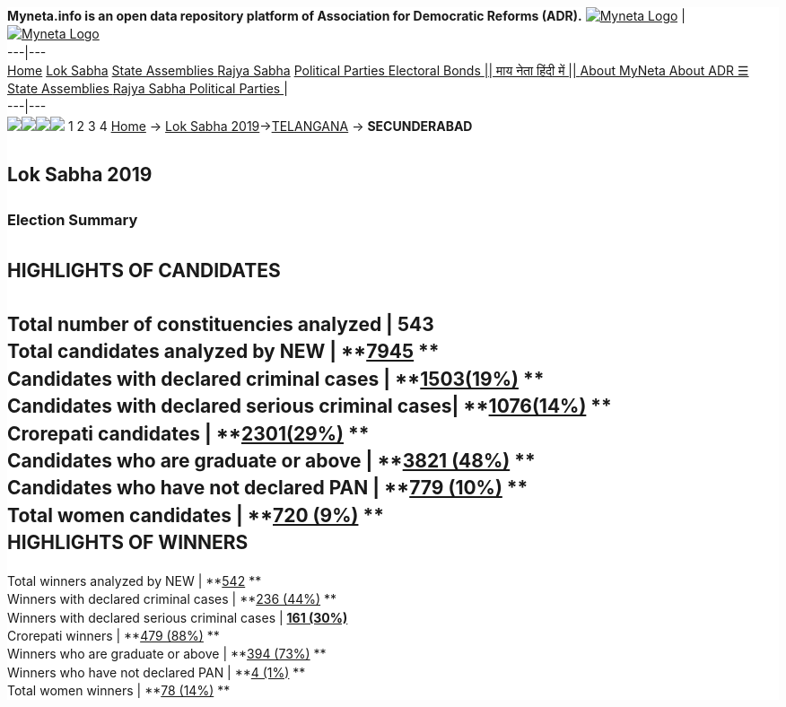 **Myneta.info is an open data repository platform of Association for Democratic Reforms (ADR).**
[![Myneta Logo](https://www.myneta.info/lib/img/myneta-logo.png)](https://www.myneta.info/) | [![Myneta Logo](https://www.myneta.info/lib/img/adr-logo.png)](https://adrindia.org)  
---|---  
[Home](https://www.myneta.info/) [Lok Sabha](https://www.myneta.info/#ls "Lok Sabha") [ State Assemblies ](https://www.myneta.info/#sa "State Assemblies") [Rajya Sabha](https://www.myneta.info/#rs "Rajya Sabha") [Political Parties ](https://www.myneta.info/party "Political Parties") [ Electoral Bonds ](https://www.myneta.info/electoral_bonds "Electoral Bonds") [ || माय नेता हिंदी में || ](https://translate.google.co.in/translate?prev=hp&hl=en&js=y&u=www.myneta.info&sl=en&tl=hi&history_state0=) [ About MyNeta ](https://adrindia.org/content/about-myneta) [ About ADR ](https://adrindia.org/about-adr/who-we-are) [☰](javascript:void\(0\))
[ State Assemblies ](https://www.myneta.info/#sa "State Assemblies") [ Rajya Sabha ](https://www.myneta.info/#rs "Rajya Sabha") [ Political Parties ](https://www.myneta.info/party "Political Parties")
|   
---|---  
![](https://www.myneta.info/lib/img/banner/banner-1.png)![](https://www.myneta.info/lib/img/banner/banner-2.png)![](https://www.myneta.info/lib/img/banner/banner-3.png)![](https://www.myneta.info/lib/img/banner/banner-4.png)
1  2  3  4 
[Home](https://www.myneta.info/) → [Lok Sabha 2019](https://www.myneta.info/LokSabha2019/)→[TELANGANA](https://www.myneta.info/LokSabha2019/index.php?action=show_constituencies&state_id=69) → **SECUNDERABAD**
### 
## Lok Sabha 2019
###  Election Summary 
HIGHLIGHTS OF CANDIDATES  
---  
Total number of constituencies analyzed |  543   
Total candidates analyzed by NEW | **[7945](https://www.myneta.info/LokSabha2019/index.php?action=summary&subAction=candidates_analyzed&sort=candidate#summary) **  
Candidates with declared criminal cases | **[1503(19%)](https://www.myneta.info/LokSabha2019/index.php?action=summary&subAction=crime&sort=candidate#summary) **  
Candidates with declared serious criminal cases| **[1076(14%)](https://www.myneta.info/LokSabha2019/index.php?action=summary&subAction=serious_crime&sort=candidate#summary) **  
Crorepati candidates | **[2301(29%)](https://www.myneta.info/LokSabha2019/index.php?action=summary&subAction=crorepati&sort=candidate#summary) **  
Candidates who are graduate or above | **[3821 (48%)](https://www.myneta.info/LokSabha2019/index.php?action=summary&subAction=education&sort=candidate#summary) **  
Candidates who have not declared PAN | **[779 (10%)](https://www.myneta.info/LokSabha2019/index.php?action=summary&subAction=without_pan&sort=candidate#summary) **  
Total women candidates | **[720 (9%)](https://www.myneta.info/LokSabha2019/index.php?action=summary&subAction=women_candidate&sort=candidate#summary) **  
HIGHLIGHTS OF WINNERS  
---  
Total winners analyzed by NEW | **[542](https://www.myneta.info/LokSabha2019/index.php?action=summary&subAction=winner_analyzed&sort=candidate#summary) **  
Winners with declared criminal cases | **[236 (44%)](https://www.myneta.info/LokSabha2019/index.php?action=summary&subAction=winner_crime&sort=candidate#summary) **  
Winners with declared serious criminal cases | **[161 (30%)](https://www.myneta.info/LokSabha2019/index.php?action=summary&subAction=winner_serious_crime&sort=candidate#summary)**  
Crorepati winners | **[479 (88%)](https://www.myneta.info/LokSabha2019/index.php?action=summary&subAction=winner_crorepati&sort=candidate#summary) **  
Winners who are graduate or above | **[394 (73%)](https://www.myneta.info/LokSabha2019/index.php?action=summary&subAction=winner_education&sort=candidate#summary) **  
Winners who have not declared PAN | **[4 (1%)](https://www.myneta.info/LokSabha2019/index.php?action=summary&subAction=winner_without_pan&sort=candidate#summary) **  
Total women winners | **[78 (14%)](https://www.myneta.info/LokSabha2019/index.php?action=summary&subAction=winner_women&sort=candidate#summary) **  